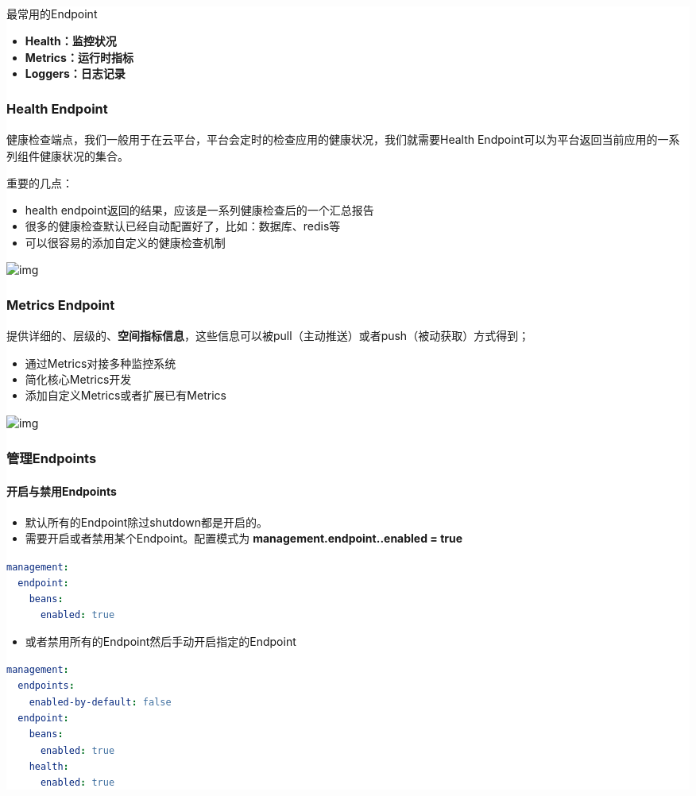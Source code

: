 



最常用的Endpoint

- **Health：监控状况**
- **Metrics：运行时指标**
- **Loggers：日志记录**





### Health Endpoint

健康检查端点，我们一般用于在云平台，平台会定时的检查应用的健康状况，我们就需要Health Endpoint可以为平台返回当前应用的一系列组件健康状况的集合。

重要的几点：

- health endpoint返回的结果，应该是一系列健康检查后的一个汇总报告
- 很多的健康检查默认已经自动配置好了，比如：数据库、redis等
- 可以很容易的添加自定义的健康检查机制

![img](https://cdn.nlark.com/yuque/0/2020/png/1354552/1606908975702-4f9a3208-15ca-4a78-9f76-939ef986db7e.png?x-oss-process=image%2Fwatermark%2Ctype_d3F5LW1pY3JvaGVp%2Csize_12%2Ctext_YXRndWlndS5jb20g5bCa56GF6LC3%2Ccolor_FFFFFF%2Cshadow_50%2Ct_80%2Cg_se%2Cx_10%2Cy_10)

### Metrics Endpoint

提供详细的、层级的、**空间指标信息**，这些信息可以被pull（主动推送）或者push（被动获取）方式得到；

- 通过Metrics对接多种监控系统
- 简化核心Metrics开发
- 添加自定义Metrics或者扩展已有Metrics



![img](https://cdn.nlark.com/yuque/0/2020/png/1354552/1606909073222-c6e77ca3-4b1c-4f38-a1c6-8614dec4f7bc.png?x-oss-process=image%2Fwatermark%2Ctype_d3F5LW1pY3JvaGVp%2Csize_16%2Ctext_YXRndWlndS5jb20g5bCa56GF6LC3%2Ccolor_FFFFFF%2Cshadow_50%2Ct_80%2Cg_se%2Cx_10%2Cy_10)







### 管理Endpoints

#### 开启与禁用Endpoints

- 默认所有的Endpoint除过shutdown都是开启的。
- 需要开启或者禁用某个Endpoint。配置模式为  **management.endpoint.****<endpointName>****.enabled = true**

```yaml
management:
  endpoint:
    beans:
      enabled: true
```

- 或者禁用所有的Endpoint然后手动开启指定的Endpoint

```yaml
management:
  endpoints:
    enabled-by-default: false
  endpoint:
    beans:
      enabled: true
    health:
      enabled: true
```
